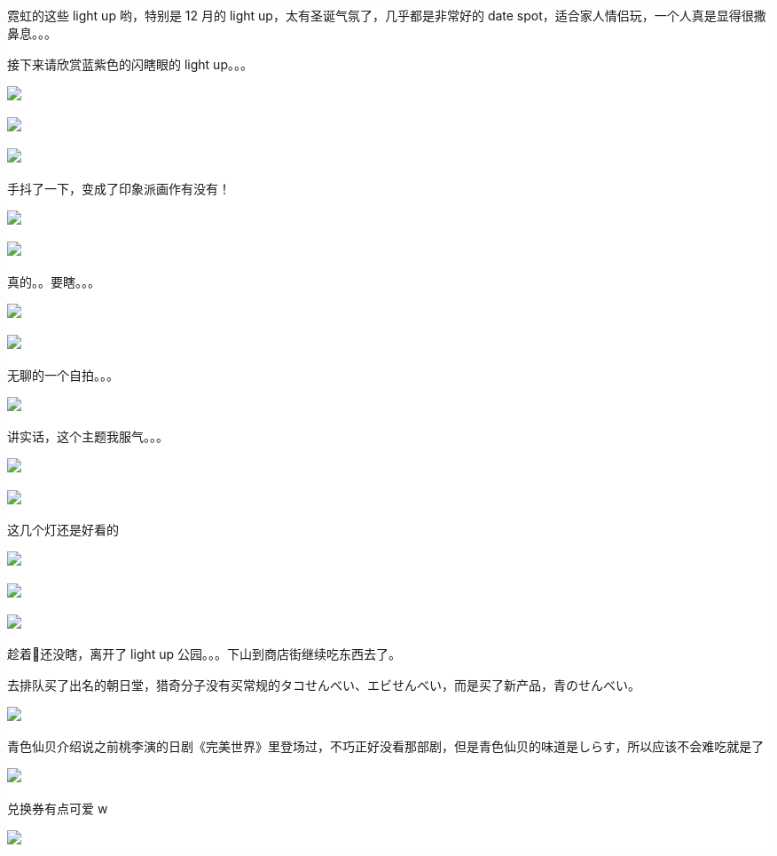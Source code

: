 霓虹的这些 light up 哟，特别是 12 月的 light up，太有圣诞气氛了，几乎都是非常好的 date spot，适合家人情侣玩，一个人真是显得很撒鼻息。。。

接下来请欣赏蓝紫色的闪瞎眼的 light up。。。

![](https://static.zhuzi.dev/2019/12/p68482652.jpg)

![](https://static.zhuzi.dev/2019/12/p68482677.jpg)

![](https://static.zhuzi.dev/2019/12/p68482684.jpg)

手抖了一下，变成了印象派画作有没有！

![](https://static.zhuzi.dev/2019/12/p68482682.jpg)

![](https://static.zhuzi.dev/2019/12/p68482686.jpg)

真的。。要瞎。。。

![](https://static.zhuzi.dev/2019/12/p68482687.jpg)

![](https://static.zhuzi.dev/2019/12/p68482691.jpg)

无聊的一个自拍。。。

![](https://static.zhuzi.dev/2019/12/p68482690.jpg)

讲实话，这个主题我服气。。。

![](https://static.zhuzi.dev/2019/12/p68482693.jpg)

![](https://static.zhuzi.dev/2019/12/p68482692.jpg)

这几个灯还是好看的

![](https://static.zhuzi.dev/2019/12/p68482694.jpg)

![](https://static.zhuzi.dev/2019/12/p68482695.jpg)

![](https://static.zhuzi.dev/2019/12/p68482696.jpg)

趁着👀还没瞎，离开了 light up 公园。。。下山到商店街继续吃东西去了。

去排队买了出名的朝日堂，猎奇分子没有买常规的タコせんべい、エビせんべい，而是买了新产品，青のせんべい。

![](https://static.zhuzi.dev/2019/12/p68482987.jpg)

青色仙贝介绍说之前桃李演的日剧《完美世界》里登场过，不巧正好没看那部剧，但是青色仙贝的味道是しらす，所以应该不会难吃就是了

![](https://static.zhuzi.dev/2019/12/p68482988.jpg)

兑换券有点可爱 w

![](https://static.zhuzi.dev/2019/12/p68482990.jpg)
